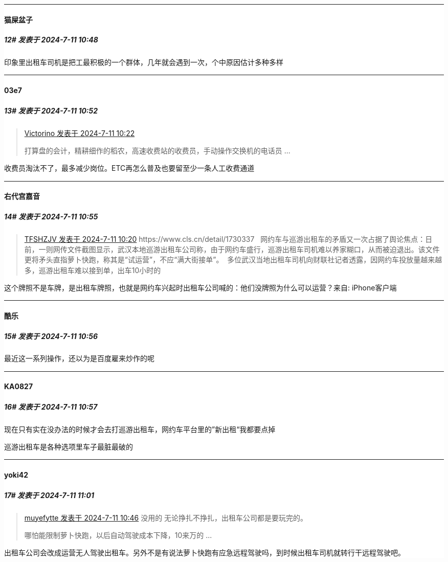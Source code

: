 *****

####  猫屎盆子  
##### 12#       发表于 2024-7-11 10:48

印象里出租车司机是把工最积极的一个群体，几年就会遇到一次，个中原因估计多种多样

*****

####  03e7  
##### 13#       发表于 2024-7-11 10:52

<blockquote><a href="httphttps://bbs.saraba1st.com/2b/forum.php?mod=redirect&amp;goto=findpost&amp;pid=65549503&amp;ptid=2190998" target="_blank">Victorino 发表于 2024-7-11 10:22</a>

打算盘的会计，精耕细作的稻农，高速收费站的收费员，手动操作交换机的电话员 ...</blockquote>
收费员淘汰不了，最多减少岗位。ETC再怎么普及也要留至少一条人工收费通道

*****

####  右代宫嘉音  
##### 14#       发表于 2024-7-11 10:55

<blockquote><a href="httphttps://bbs.saraba1st.com/2b/forum.php?mod=redirect&amp;goto=findpost&amp;pid=65549475&amp;ptid=2190998" target="_blank"> TFSHZJV 发表于 2024-7-11 10:20</a> https://www.cls.cn/detail/1730337   网约车与巡游出租车的矛盾又一次占据了舆论焦点：日前，一则网传文件截图显示，武汉本地巡游出租车公司称，由于网约车盛行，巡游出租车司机难以养家糊口，从而被迫退出。该文件更将矛头直指萝卜快跑，称其是“试运营”，不应“满大街接单”。  多位武汉当地出租车司机向财联社记者透露，因网约车投放量越来越多，巡游出租车难以接到单，出车10小时的 </blockquote>
这个牌照不是车牌，是出租车牌照，也就是网约车兴起时出租车公司喊的：他们没牌照为什么可以运营？来自: iPhone客户端

*****

####  酷乐  
##### 15#       发表于 2024-7-11 10:56

最近这一系列操作，还以为是百度雇来炒作的呢

*****

####  KA0827  
##### 16#       发表于 2024-7-11 10:57

现在只有实在没办法的时候才会去打巡游出租车，网约车平台里的”新出租“我都要点掉

巡游出租车是各种选项里车子最脏最破的

*****

####  yoki42  
##### 17#       发表于 2024-7-11 11:01

<blockquote><a href="httphttps://bbs.saraba1st.com/2b/forum.php?mod=redirect&amp;goto=findpost&amp;pid=65549797&amp;ptid=2190998" target="_blank">muyefytte 发表于 2024-7-11 10:46</a>
没用的 无论挣扎不挣扎，出租车公司都是要玩完的。

哪怕能限制萝卜快跑，以后自动驾驶成本下降，10来万的 ...</blockquote>
出租车公司会改成运营无人驾驶出租车。另外不是有说法萝卜快跑有应急远程驾驶吗，到时候出租车司机就转行干远程驾驶吧。
